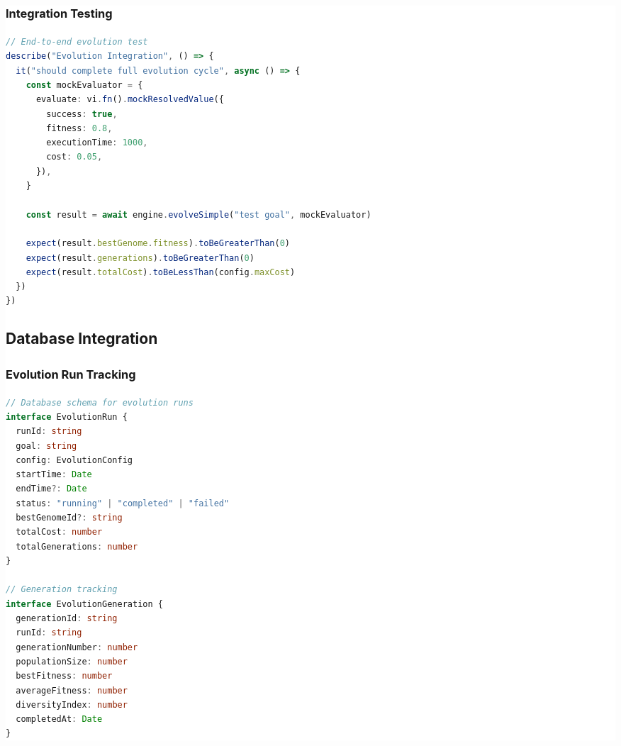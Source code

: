 ### Integration Testing

```typescript
// End-to-end evolution test
describe("Evolution Integration", () => {
  it("should complete full evolution cycle", async () => {
    const mockEvaluator = {
      evaluate: vi.fn().mockResolvedValue({
        success: true,
        fitness: 0.8,
        executionTime: 1000,
        cost: 0.05,
      }),
    }

    const result = await engine.evolveSimple("test goal", mockEvaluator)

    expect(result.bestGenome.fitness).toBeGreaterThan(0)
    expect(result.generations).toBeGreaterThan(0)
    expect(result.totalCost).toBeLessThan(config.maxCost)
  })
})
```

## Database Integration

### Evolution Run Tracking

```typescript
// Database schema for evolution runs
interface EvolutionRun {
  runId: string
  goal: string
  config: EvolutionConfig
  startTime: Date
  endTime?: Date
  status: "running" | "completed" | "failed"
  bestGenomeId?: string
  totalCost: number
  totalGenerations: number
}

// Generation tracking
interface EvolutionGeneration {
  generationId: string
  runId: string
  generationNumber: number
  populationSize: number
  bestFitness: number
  averageFitness: number
  diversityIndex: number
  completedAt: Date
}
```
